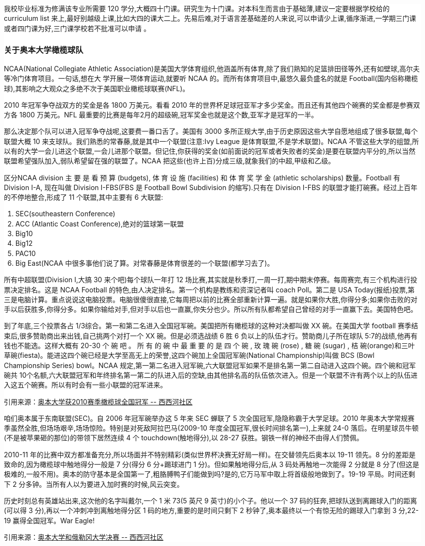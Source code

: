 我校毕业标准为修满该专业所需要 120 学分,大概四十门课。研究生为十门课。对本科生而言由于基础薄,建议一定要根据学校给的 curriculum list 来上,最好别越级上课,比如大四的课大二上。先易后难,对于语言差基础差的人来说,可以申请少上课,循序渐进,一学期三门课或者四门课为好,三门课学校若不批准可以申请 。

### 关于奥本大学橄榄球队

NCAA\(National Collegiate Athletic Association\)是美国大学体育组织,他涵盖所有体育,除了我们熟知的足篮排田径等外,还有如壁球,高尔夫等冷门体育项目。一句话,想在大 学开展一项体育运动,就要听 NCAA 的。而所有体育项目中,最悠久最负盛名的就是 Football\(国内俗称橄榄球\),其影响之大观众之多绝不次于美国职业橄榄球联赛\(NFL\)。

2010 年冠军争夺战双方的奖金是各 1800 万美元。看看 2010 年的世界杯足球冠亚军才多少奖金。而且还有其他四个碗赛的奖金都是参赛双方各 1800 万美元。NFL 最重要的比赛是每年2月的超级碗,冠军奖金也就是这个数,亚军才是冠军的一半。

那么决定那个队可以进入冠军争夺战呢,这要费一番口舌了。美国有 3000 多所正规大学,由于历史原因这些大学自愿地组成了很多联盟,每个联盟大概 10 来支球队。我们熟悉的常春藤,就是其中一个联盟\(注意:Ivy League 是体育联盟,不是学术联盟\)。NCAA 不管这些大学的组盟,所以有的大学一会儿进这个联盟,一会儿进那个联盟。但记住,你获得的奖金\(如前面说的冠军或者失败者的奖金\)是要在联盟内平分的,所以当然联盟希望强队加入,弱队希望留在强的联盟了。NCAA 把这些\(也许上百\)分成三级,就象我们的中超,甲级和乙级。

区分NCAA division 主 要 是 看 预 算 \(budgets\), 体 育 设 施 \(facilities\) 和 体 育 奖 学 金 \(athletic scholarships\) 数量。Football 有 Division I-A, 现在叫做 Division I-FBS\(FBS 是 Football Bowl Subdivision 的缩写\).只有在 Division I-FBS 的联盟才能打碗赛。经过上百年的不停地整合,形成了 11 个联盟,其中主要有 6 大联盟:

1. SEC\(southeastern Conference\)
2. ACC \(Atlantic Coast Conference\),绝对的篮球第一联盟
3. Big10
4. Big12
5. PAC10
6. Big East\(NCAA 中很多事他们说了算。对常春藤是体育很差的一个联盟\(都学习去了\)。

所有中超联盟\(Division I,大搞 30 来个吧\)每个球队一年打 12 场比赛,其实就是秋季打,一周一打,期中期末停赛。每周赛完,有三个机构进行投票决定排名。这是 NCAA Football 的特色,由人决定排名。第一个机构是教练和资深记者叫 coach Poll。第二是 USA Today\(报纸\)投票,第三是电脑计算。重点说说这电脑投票。电脑很傻很直接,它每周把以前的比赛全部重新计算一遍。就是如果你大胜,你得分多;如果你击败的对手以后获胜多,你得分多。如果你输给对手,但对手以后也一直赢,你失分也少。所以所有队都希望自己曾经的对手一直赢下去。美国特色吧。

到了年底,三个投票各占 1/3综合。第一和第二名进入全国冠军碗。美国把所有橄榄球的这种对决都叫做 XX 碗。在美国大学 football 赛季结束后,很多赞助商出来出钱,自己挑两个对打一个 XX 碗。但是必须选战绩 6 胜 6 负以上的队伍才行。赞助商儿子所在球队 5:7的战绩,他再有钱也不能选。这样大概有 20-30 个 碗 吧 。 所 有 的 碗 中 最 重 要 的 是 四 个 碗 , 玫 瑰 碗 \(rose\) , 糖 碗 \(sugar\) , 桔 碗\(orange\)和三叶草碗\(fiesta\)。能进这四个碗已经是大学至高无上的荣誉,这四个碗加上全国冠军碗\(National Championship\)叫做 BCS \(Bowl Championship Series\) bowl。NCAA 规定,第一第二名进入冠军碗,六大联盟冠军如果不是排名第一第二自动进入这四个碗。四个碗和冠军碗共 10个名额,六大联盟冠军和年终排名第一第二的队进入后的空缺,由其他排名高的队伍依次进入。但是一个联盟不许有两个以上的队伍进入这五个碗赛。所以有时会有一些小联盟的冠军进来。

引用来源：[奥本大学获2010赛季橄榄球全国冠军 -- 西西河社区](https://www.cchere.com/article/3243709)

咱们奥本属于东南联盟\(SEC\)。自 2006 年冠军碗举办这 5 年来 SEC 蝉联了 5 次全国冠军,隐隐称霸于大学足球。2010 年奥本大学常规赛季虽然全胜,但场场艰辛,场场惊险。特别是对死敌阿拉巴马\(2009-10 年度全国冠军,很长时间排名第一\),上来就 24-0 落后。在明星球员牛顿\(不是被苹果砸的那位\)的带领下居然连续 4 个 touchdown\(触地得分\),以 28-27 获胜。钢铁一样的神经不由得人们赞佩。

2010-11 年的比赛中双方都准备充分,所以场面并不特别精彩\(类似世界杯决赛无好局一样\)。在交替领先后奥本以 19-11 领先。8 分的差距是致命的,因为橄榄球中触地得分一般是 7 分\(得分 6 分+踢球进门 1 分\)。但如果触地得分后,从 3 码处再触地一次能得 2 分就是 8 分了\(但这是极难的,一般不用\)。奥本的防守基本是全国第一了,粗胳膊鸭子们能做到吗?是的,它万马军中取上将首级般地做到了。19-19 平局。时间还剩下 2 分多钟。当所有人以为要进入加时赛的时候,风云突变。

历史时刻总有英雄站出来,这次他的名字叫戴尔,一个 1 米 73\(5 英尺 9 英寸\)的小个子。他以一个 37 码的狂奔,把球队送到离踢球入门的距离\(可以得 3 分\),再以一个冲刺冲到离触地得分区 1 码的地方,重要的是时间只剩下 2 秒钟了,奥本最终以一个有惊无险的踢球入门拿到 3 分,22-19 赢得全国冠军。War Eagle!

引用来源：[奥本大学和俄勒冈大学决赛 -- 西西河社区](https://www.cchere.com/article/3244450)



